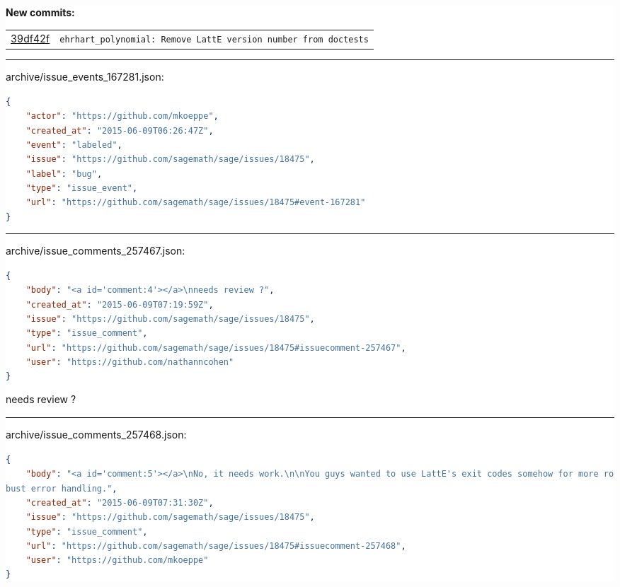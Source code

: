 **New commits:**
<table><tr><td><a href="https://github.com/sagemath/sagetrac-mirror/commit/39df42f6d663bb2f82404ef516682627b4860e12">39df42f</a></td><td><code>ehrhart_polynomial: Remove LattE version number from doctests</code></td></tr></table>




---

archive/issue_events_167281.json:
```json
{
    "actor": "https://github.com/mkoeppe",
    "created_at": "2015-06-09T06:26:47Z",
    "event": "labeled",
    "issue": "https://github.com/sagemath/sage/issues/18475",
    "label": "bug",
    "type": "issue_event",
    "url": "https://github.com/sagemath/sage/issues/18475#event-167281"
}
```



---

archive/issue_comments_257467.json:
```json
{
    "body": "<a id='comment:4'></a>\nneeds review ?",
    "created_at": "2015-06-09T07:19:59Z",
    "issue": "https://github.com/sagemath/sage/issues/18475",
    "type": "issue_comment",
    "url": "https://github.com/sagemath/sage/issues/18475#issuecomment-257467",
    "user": "https://github.com/nathanncohen"
}
```

<a id='comment:4'></a>
needs review ?



---

archive/issue_comments_257468.json:
```json
{
    "body": "<a id='comment:5'></a>\nNo, it needs work.\n\nYou guys wanted to use LattE's exit codes somehow for more robust error handling.",
    "created_at": "2015-06-09T07:31:30Z",
    "issue": "https://github.com/sagemath/sage/issues/18475",
    "type": "issue_comment",
    "url": "https://github.com/sagemath/sage/issues/18475#issuecomment-257468",
    "user": "https://github.com/mkoeppe"
}
```

